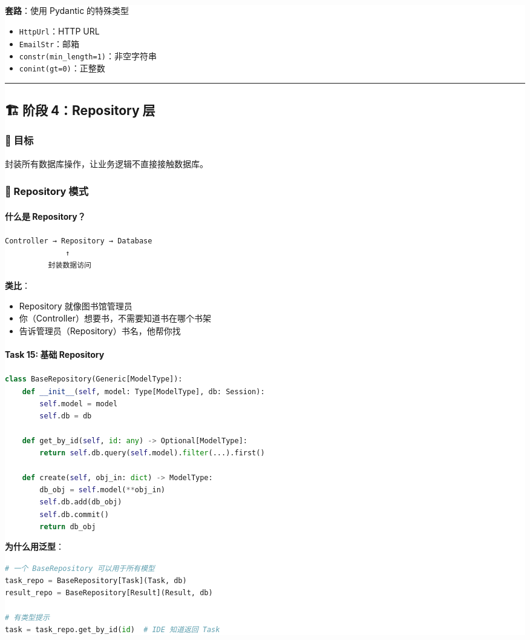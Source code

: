 **套路**：使用 Pydantic 的特殊类型

- `HttpUrl`：HTTP URL
- `EmailStr`：邮箱
- `constr(min_length=1)`：非空字符串
- `conint(gt=0)`：正整数

---

## 🏗️ 阶段 4：Repository 层

### 🎯 目标

封装所有数据库操作，让业务逻辑不直接接触数据库。

### 🎨 Repository 模式

#### 什么是 Repository？

```
Controller → Repository → Database
              ↑
          封装数据访问
```

**类比**：

- Repository 就像图书馆管理员
- 你（Controller）想要书，不需要知道书在哪个书架
- 告诉管理员（Repository）书名，他帮你找

#### Task 15: 基础 Repository

```python
class BaseRepository(Generic[ModelType]):
    def __init__(self, model: Type[ModelType], db: Session):
        self.model = model
        self.db = db

    def get_by_id(self, id: any) -> Optional[ModelType]:
        return self.db.query(self.model).filter(...).first()

    def create(self, obj_in: dict) -> ModelType:
        db_obj = self.model(**obj_in)
        self.db.add(db_obj)
        self.db.commit()
        return db_obj
```

**为什么用泛型**：

```python
# 一个 BaseRepository 可以用于所有模型
task_repo = BaseRepository[Task](Task, db)
result_repo = BaseRepository[Result](Result, db)

# 有类型提示
task = task_repo.get_by_id(id)  # IDE 知道返回 Task
```
